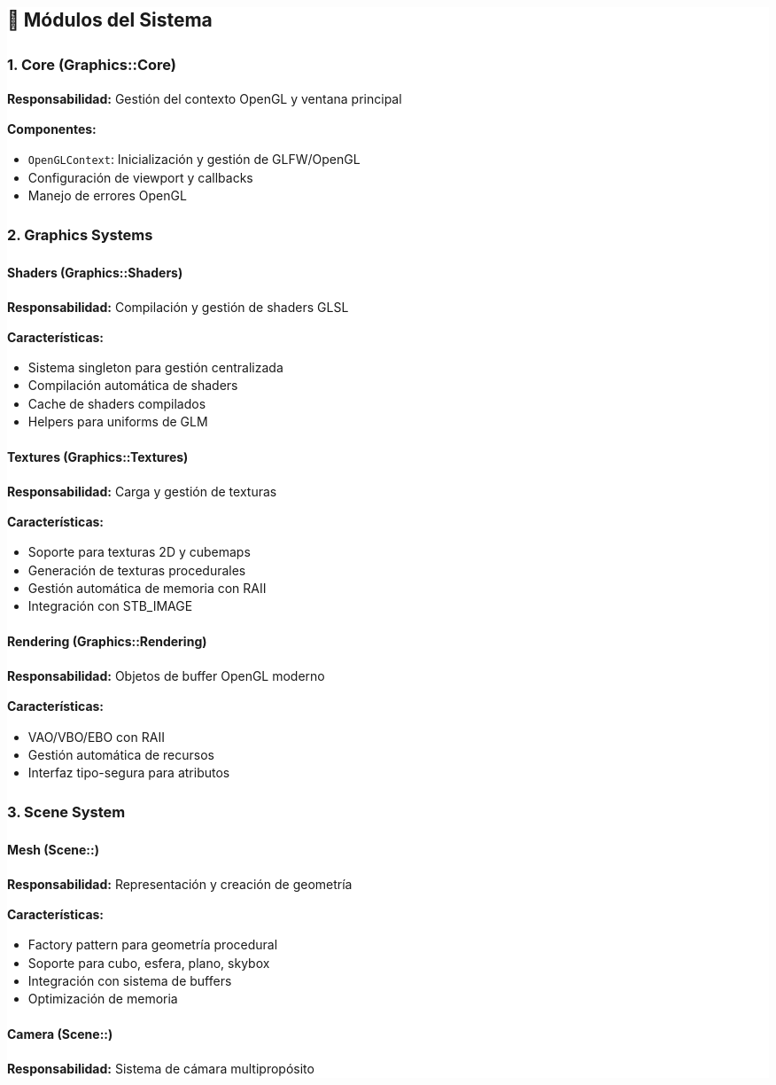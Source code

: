 ## 🔧 Módulos del Sistema

### 1. Core (Graphics::Core)
**Responsabilidad:** Gestión del contexto OpenGL y ventana principal

**Componentes:**
- `OpenGLContext`: Inicialización y gestión de GLFW/OpenGL
- Configuración de viewport y callbacks
- Manejo de errores OpenGL

### 2. Graphics Systems

#### Shaders (Graphics::Shaders)
**Responsabilidad:** Compilación y gestión de shaders GLSL

**Características:**
- Sistema singleton para gestión centralizada
- Compilación automática de shaders
- Cache de shaders compilados
- Helpers para uniforms de GLM

#### Textures (Graphics::Textures)
**Responsabilidad:** Carga y gestión de texturas

**Características:**
- Soporte para texturas 2D y cubemaps
- Generación de texturas procedurales
- Gestión automática de memoria con RAII
- Integración con STB_IMAGE

#### Rendering (Graphics::Rendering)
**Responsabilidad:** Objetos de buffer OpenGL moderno

**Características:**
- VAO/VBO/EBO con RAII
- Gestión automática de recursos
- Interfaz tipo-segura para atributos

### 3. Scene System

#### Mesh (Scene::)
**Responsabilidad:** Representación y creación de geometría

**Características:**
- Factory pattern para geometría procedural
- Soporte para cubo, esfera, plano, skybox
- Integración con sistema de buffers
- Optimización de memoria

#### Camera (Scene::)
**Responsabilidad:** Sistema de cámara multipropósito
